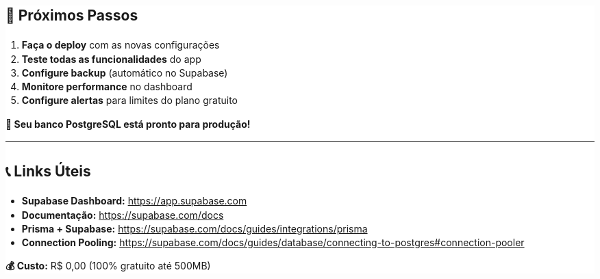 
## 🚀 **Próximos Passos**

1. **Faça o deploy** com as novas configurações
2. **Teste todas as funcionalidades** do app
3. **Configure backup** (automático no Supabase)
4. **Monitore performance** no dashboard
5. **Configure alertas** para limites do plano gratuito

**🎉 Seu banco PostgreSQL está pronto para produção!**

---

## 📞 **Links Úteis**

- **Supabase Dashboard:** https://app.supabase.com
- **Documentação:** https://supabase.com/docs
- **Prisma + Supabase:** https://supabase.com/docs/guides/integrations/prisma
- **Connection Pooling:** https://supabase.com/docs/guides/database/connecting-to-postgres#connection-pooler

**💰 Custo:** R$ 0,00 (100% gratuito até 500MB)
